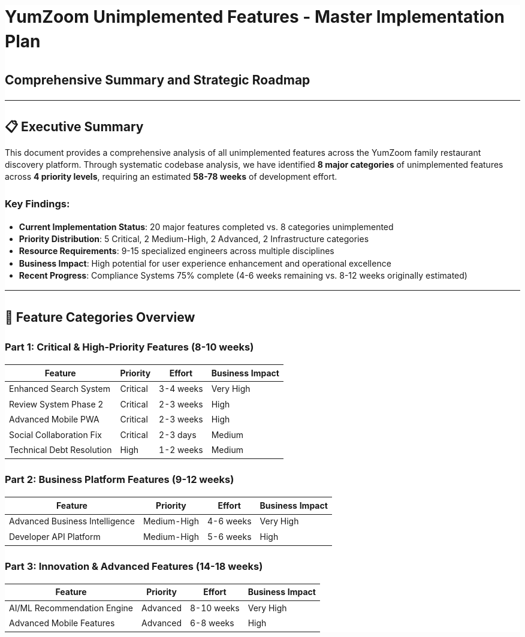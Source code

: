 # YumZoom Unimplemented Features - Master Implementation Plan
## Comprehensive Summary and Strategic Roadmap

---

## 📋 Executive Summary

This document provides a comprehensive analysis of all unimplemented features across the YumZoom family restaurant discovery platform. Through systematic codebase analysis, we have identified **8 major categories** of unimplemented features across **4 priority levels**, requiring an estimated **58-78 weeks** of development effort.

### **Key Findings**:
- **Current Implementation Status**: 20 major features completed vs. 8 categories unimplemented
- **Priority Distribution**: 5 Critical, 2 Medium-High, 2 Advanced, 2 Infrastructure categories
- **Resource Requirements**: 9-15 specialized engineers across multiple disciplines
- **Business Impact**: High potential for user experience enhancement and operational excellence
- **Recent Progress**: Compliance Systems 75% complete (4-6 weeks remaining vs. 8-12 weeks originally estimated)

---

## 🎯 Feature Categories Overview

### **Part 1: Critical & High-Priority Features** (8-10 weeks)
| Feature | Priority | Effort | Business Impact |
|---------|----------|--------|-----------------|
| Enhanced Search System | Critical | 3-4 weeks | Very High |
| Review System Phase 2 | Critical | 2-3 weeks | High |
| Advanced Mobile PWA | Critical | 2-3 weeks | High |
| Social Collaboration Fix | Critical | 2-3 days | Medium |
| Technical Debt Resolution | High | 1-2 weeks | Medium |

### **Part 2: Business Platform Features** (9-12 weeks)
| Feature | Priority | Effort | Business Impact |
|---------|----------|--------|-----------------|
| Advanced Business Intelligence | Medium-High | 4-6 weeks | Very High |
| Developer API Platform | Medium-High | 5-6 weeks | High |

### **Part 3: Innovation & Advanced Features** (14-18 weeks)
| Feature | Priority | Effort | Business Impact |
|---------|----------|--------|-----------------|
| AI/ML Recommendation Engine | Advanced | 8-10 weeks | Very High |
| Advanced Mobile Features | Advanced | 6-8 weeks | High |
